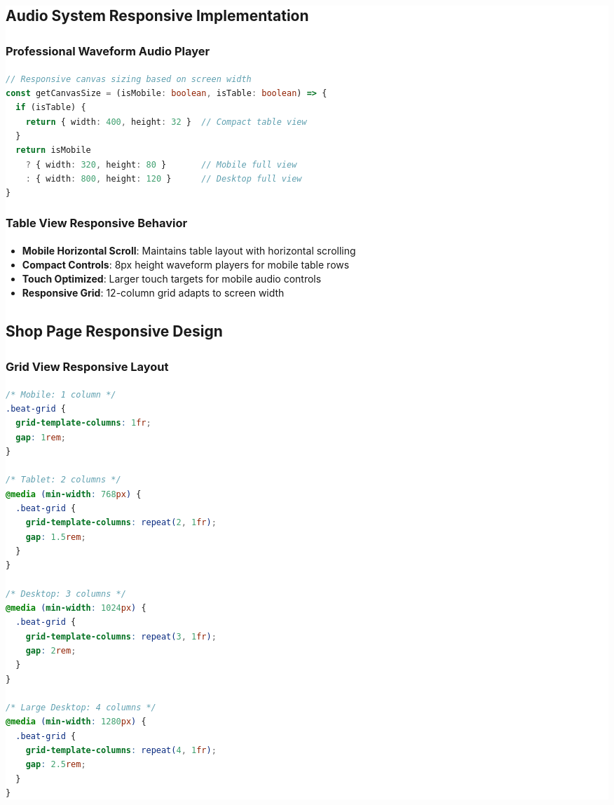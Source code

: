 ## Audio System Responsive Implementation

### Professional Waveform Audio Player
```typescript
// Responsive canvas sizing based on screen width
const getCanvasSize = (isMobile: boolean, isTable: boolean) => {
  if (isTable) {
    return { width: 400, height: 32 }  // Compact table view
  }
  return isMobile 
    ? { width: 320, height: 80 }       // Mobile full view
    : { width: 800, height: 120 }      // Desktop full view
}
```

### Table View Responsive Behavior
- **Mobile Horizontal Scroll**: Maintains table layout with horizontal scrolling
- **Compact Controls**: 8px height waveform players for mobile table rows
- **Touch Optimized**: Larger touch targets for mobile audio controls
- **Responsive Grid**: 12-column grid adapts to screen width

## Shop Page Responsive Design

### Grid View Responsive Layout
```css
/* Mobile: 1 column */
.beat-grid {
  grid-template-columns: 1fr;
  gap: 1rem;
}

/* Tablet: 2 columns */
@media (min-width: 768px) {
  .beat-grid {
    grid-template-columns: repeat(2, 1fr);
    gap: 1.5rem;
  }
}

/* Desktop: 3 columns */
@media (min-width: 1024px) {
  .beat-grid {
    grid-template-columns: repeat(3, 1fr);
    gap: 2rem;
  }
}

/* Large Desktop: 4 columns */
@media (min-width: 1280px) {
  .beat-grid {
    grid-template-columns: repeat(4, 1fr);
    gap: 2.5rem;
  }
}
```
